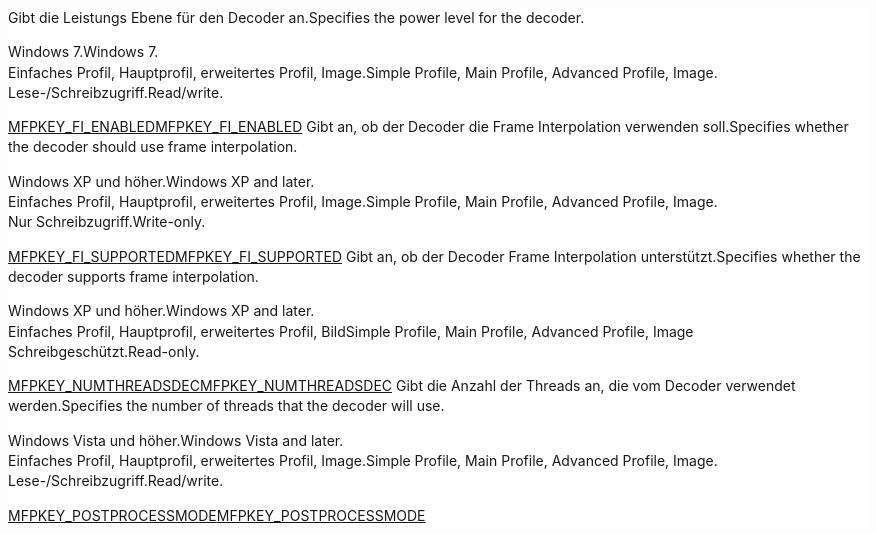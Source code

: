 <td><span data-ttu-id="b942c-177">Gibt die Leistungs Ebene für den Decoder an.</span><span class="sxs-lookup"><span data-stu-id="b942c-177">Specifies the power level for the decoder.</span></span><br/> <dl> <span data-ttu-id="b942c-178">Windows 7.</span><span class="sxs-lookup"><span data-stu-id="b942c-178">Windows 7.</span></span><br />
<span data-ttu-id="b942c-179">Einfaches Profil, Hauptprofil, erweitertes Profil, Image.</span><span class="sxs-lookup"><span data-stu-id="b942c-179">Simple Profile, Main Profile, Advanced Profile, Image.</span></span><br />
<span data-ttu-id="b942c-180">Lese-/Schreibzugriff.</span><span class="sxs-lookup"><span data-stu-id="b942c-180">Read/write.</span></span><br />
</dl></td>
</tr>
<tr class="even">
<td><span data-ttu-id="b942c-181"><a href="mfpkey-fi-enabledproperty.md">MFPKEY_FI_ENABLED</a></span><span class="sxs-lookup"><span data-stu-id="b942c-181"><a href="mfpkey-fi-enabledproperty.md">MFPKEY_FI_ENABLED</a></span></span></td>
<td><span data-ttu-id="b942c-182">Gibt an, ob der Decoder die Frame Interpolation verwenden soll.</span><span class="sxs-lookup"><span data-stu-id="b942c-182">Specifies whether the decoder should use frame interpolation.</span></span><br/> <dl> <span data-ttu-id="b942c-183">Windows XP und höher.</span><span class="sxs-lookup"><span data-stu-id="b942c-183">Windows XP and later.</span></span><br />
<span data-ttu-id="b942c-184">Einfaches Profil, Hauptprofil, erweitertes Profil, Image.</span><span class="sxs-lookup"><span data-stu-id="b942c-184">Simple Profile, Main Profile, Advanced Profile, Image.</span></span><br />
<span data-ttu-id="b942c-185">Nur Schreibzugriff.</span><span class="sxs-lookup"><span data-stu-id="b942c-185">Write-only.</span></span><br />
</dl></td>
</tr>
<tr class="odd">
<td><span data-ttu-id="b942c-186"><a href="mfpkey-fi-supportedproperty.md">MFPKEY_FI_SUPPORTED</a></span><span class="sxs-lookup"><span data-stu-id="b942c-186"><a href="mfpkey-fi-supportedproperty.md">MFPKEY_FI_SUPPORTED</a></span></span></td>
<td><span data-ttu-id="b942c-187">Gibt an, ob der Decoder Frame Interpolation unterstützt.</span><span class="sxs-lookup"><span data-stu-id="b942c-187">Specifies whether the decoder supports frame interpolation.</span></span><br/> <dl> <span data-ttu-id="b942c-188">Windows XP und höher.</span><span class="sxs-lookup"><span data-stu-id="b942c-188">Windows XP and later.</span></span><br />
<span data-ttu-id="b942c-189">Einfaches Profil, Hauptprofil, erweitertes Profil, Bild</span><span class="sxs-lookup"><span data-stu-id="b942c-189">Simple Profile, Main Profile, Advanced Profile, Image</span></span><br />
<span data-ttu-id="b942c-190">Schreibgeschützt.</span><span class="sxs-lookup"><span data-stu-id="b942c-190">Read-only.</span></span><br />
</dl></td>
</tr>
<tr class="even">
<td><span data-ttu-id="b942c-191"><a href="mfpkey-numthreadsdecproperty.md">MFPKEY_NUMTHREADSDEC</a></span><span class="sxs-lookup"><span data-stu-id="b942c-191"><a href="mfpkey-numthreadsdecproperty.md">MFPKEY_NUMTHREADSDEC</a></span></span></td>
<td><span data-ttu-id="b942c-192">Gibt die Anzahl der Threads an, die vom Decoder verwendet werden.</span><span class="sxs-lookup"><span data-stu-id="b942c-192">Specifies the number of threads that the decoder will use.</span></span><br/> <dl> <span data-ttu-id="b942c-193">Windows Vista und höher.</span><span class="sxs-lookup"><span data-stu-id="b942c-193">Windows Vista and later.</span></span><br />
<span data-ttu-id="b942c-194">Einfaches Profil, Hauptprofil, erweitertes Profil, Image.</span><span class="sxs-lookup"><span data-stu-id="b942c-194">Simple Profile, Main Profile, Advanced Profile, Image.</span></span><br />
<span data-ttu-id="b942c-195">Lese-/Schreibzugriff.</span><span class="sxs-lookup"><span data-stu-id="b942c-195">Read/write.</span></span><br />
</dl></td>
</tr>
<tr class="odd">
<td><span data-ttu-id="b942c-196"><a href="mfpkey-postprocessmodeproperty.md">MFPKEY_POSTPROCESSMODE</a></span><span class="sxs-lookup"><span data-stu-id="b942c-196"><a href="mfpkey-postprocessmodeproperty.md">MFPKEY_POSTPROCESSMODE</a></span></span></td>